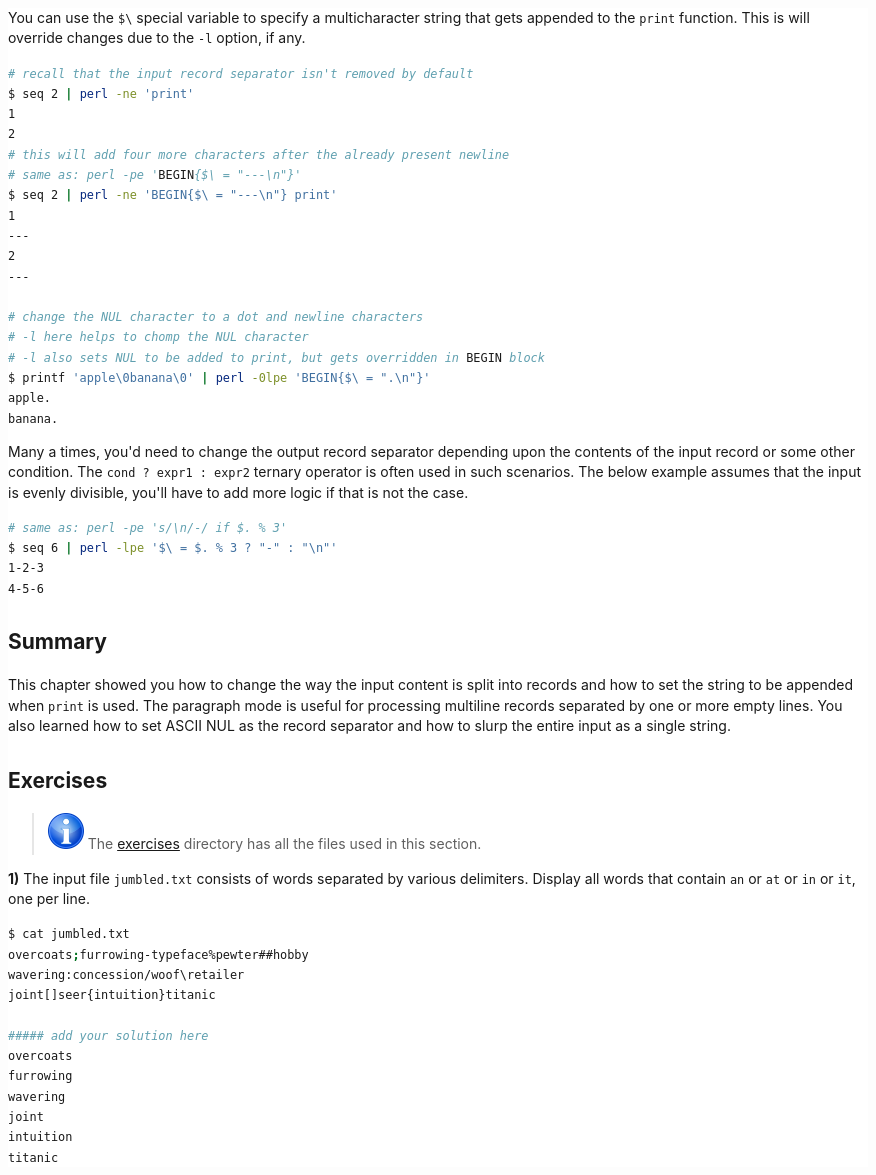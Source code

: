 You can use the `$\` special variable to specify a multicharacter string that gets appended to the `print` function. This is will override changes due to the `-l` option, if any.

```bash
# recall that the input record separator isn't removed by default
$ seq 2 | perl -ne 'print'
1
2
# this will add four more characters after the already present newline
# same as: perl -pe 'BEGIN{$\ = "---\n"}'
$ seq 2 | perl -ne 'BEGIN{$\ = "---\n"} print'
1
---
2
---

# change the NUL character to a dot and newline characters
# -l here helps to chomp the NUL character 
# -l also sets NUL to be added to print, but gets overridden in BEGIN block
$ printf 'apple\0banana\0' | perl -0lpe 'BEGIN{$\ = ".\n"}'
apple.
banana.
```

Many a times, you'd need to change the output record separator depending upon the contents of the input record or some other condition. The `cond ? expr1 : expr2` ternary operator is often used in such scenarios. The below example assumes that the input is evenly divisible, you'll have to add more logic if that is not the case.

```bash
# same as: perl -pe 's/\n/-/ if $. % 3'
$ seq 6 | perl -lpe '$\ = $. % 3 ? "-" : "\n"'
1-2-3
4-5-6
```

## Summary

This chapter showed you how to change the way the input content is split into records and how to set the string to be appended when `print` is used. The paragraph mode is useful for processing multiline records separated by one or more empty lines. You also learned how to set ASCII NUL as the record separator and how to slurp the entire input as a single string.

## Exercises

>![info](images/info.svg) The [exercises](https://github.com/learnbyexample/learn_perl_oneliners/tree/main/exercises) directory has all the files used in this section.

**1)** The input file `jumbled.txt` consists of words separated by various delimiters. Display all words that contain `an` or `at` or `in` or `it`, one per line.

```bash
$ cat jumbled.txt
overcoats;furrowing-typeface%pewter##hobby
wavering:concession/woof\retailer
joint[]seer{intuition}titanic

##### add your solution here
overcoats
furrowing
wavering
joint
intuition
titanic
```